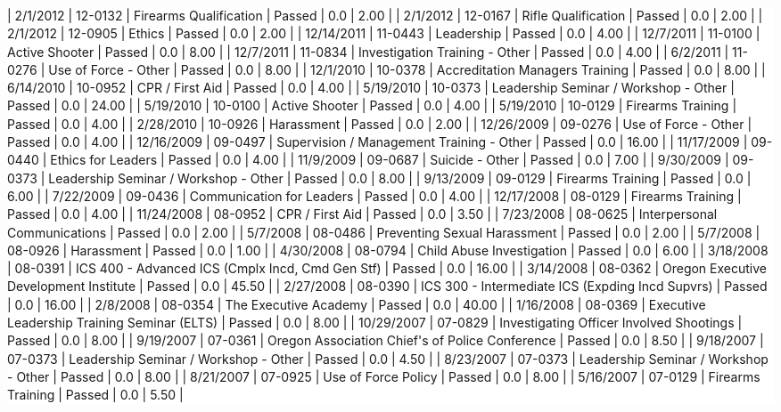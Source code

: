 | 2/1/2012 | 12-0132 | Firearms Qualification | Passed | 0.0 | 2.00 |
| 2/1/2012 | 12-0167 | Rifle Qualification | Passed | 0.0 | 2.00 |
| 2/1/2012 | 12-0905 | Ethics | Passed | 0.0 | 2.00 |
| 12/14/2011 | 11-0443 | Leadership | Passed | 0.0 | 4.00 |
| 12/7/2011 | 11-0100 | Active Shooter | Passed | 0.0 | 8.00 |
| 12/7/2011 | 11-0834 | Investigation Training - Other | Passed | 0.0 | 4.00 |
| 6/2/2011 | 11-0276 | Use of Force - Other | Passed | 0.0 | 8.00 |
| 12/1/2010 | 10-0378 | Accreditation Managers Training | Passed | 0.0 | 8.00 |
| 6/14/2010 | 10-0952 | CPR / First Aid | Passed | 0.0 | 4.00 |
| 5/19/2010 | 10-0373 | Leadership Seminar / Workshop - Other | Passed | 0.0 | 24.00 |
| 5/19/2010 | 10-0100 | Active Shooter | Passed | 0.0 | 4.00 |
| 5/19/2010 | 10-0129 | Firearms Training | Passed | 0.0 | 4.00 |
| 2/28/2010 | 10-0926 | Harassment | Passed | 0.0 | 2.00 |
| 12/26/2009 | 09-0276 | Use of Force - Other | Passed | 0.0 | 4.00 |
| 12/16/2009 | 09-0497 | Supervision / Management Training - Other | Passed | 0.0 | 16.00 |
| 11/17/2009 | 09-0440 | Ethics for Leaders | Passed | 0.0 | 4.00 |
| 11/9/2009 | 09-0687 | Suicide - Other | Passed | 0.0 | 7.00 |
| 9/30/2009 | 09-0373 | Leadership Seminar / Workshop - Other | Passed | 0.0 | 8.00 |
| 9/13/2009 | 09-0129 | Firearms Training | Passed | 0.0 | 6.00 |
| 7/22/2009 | 09-0436 | Communication for Leaders | Passed | 0.0 | 4.00 |
| 12/17/2008 | 08-0129 | Firearms Training | Passed | 0.0 | 4.00 |
| 11/24/2008 | 08-0952 | CPR / First Aid | Passed | 0.0 | 3.50 |
| 7/23/2008 | 08-0625 | Interpersonal Communications | Passed | 0.0 | 2.00 |
| 5/7/2008 | 08-0486 | Preventing Sexual Harassment | Passed | 0.0 | 2.00 |
| 5/7/2008 | 08-0926 | Harassment | Passed | 0.0 | 1.00 |
| 4/30/2008 | 08-0794 | Child Abuse Investigation | Passed | 0.0 | 6.00 |
| 3/18/2008 | 08-0391 | ICS 400 - Advanced ICS (Cmplx Incd, Cmd  Gen Stf) | Passed | 0.0 | 16.00 |
| 3/14/2008 | 08-0362 | Oregon Executive Development Institute | Passed | 0.0 | 45.50 |
| 2/27/2008 | 08-0390 | ICS 300 - Intermediate ICS (Expding Incd  Supvrs) | Passed | 0.0 | 16.00 |
| 2/8/2008 | 08-0354 | The Executive Academy | Passed | 0.0 | 40.00 |
| 1/16/2008 | 08-0369 | Executive Leadership Training Seminar (ELTS) | Passed | 0.0 | 8.00 |
| 10/29/2007 | 07-0829 | Investigating Officer Involved Shootings | Passed | 0.0 | 8.00 |
| 9/19/2007 | 07-0361 | Oregon Association Chief's of Police Conference | Passed | 0.0 | 8.50 |
| 9/18/2007 | 07-0373 | Leadership Seminar / Workshop - Other | Passed | 0.0 | 4.50 |
| 8/23/2007 | 07-0373 | Leadership Seminar / Workshop - Other | Passed | 0.0 | 8.00 |
| 8/21/2007 | 07-0925 | Use of Force Policy | Passed | 0.0 | 8.00 |
| 5/16/2007 | 07-0129 | Firearms Training | Passed | 0.0 | 5.50 |